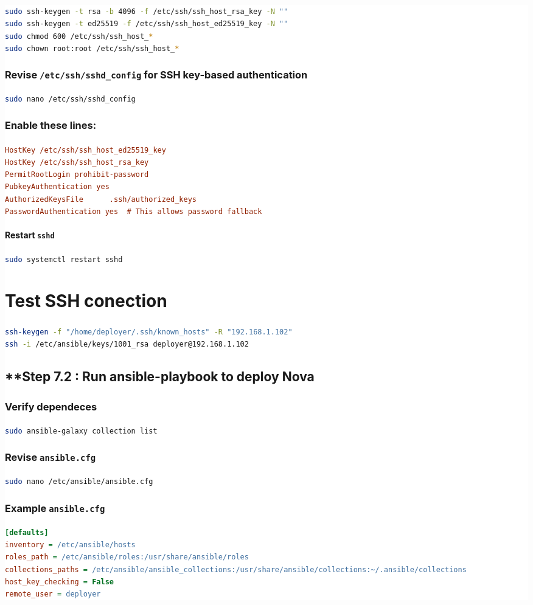 ```bash
sudo ssh-keygen -t rsa -b 4096 -f /etc/ssh/ssh_host_rsa_key -N ""
sudo ssh-keygen -t ed25519 -f /etc/ssh/ssh_host_ed25519_key -N ""
sudo chmod 600 /etc/ssh/ssh_host_*
sudo chown root:root /etc/ssh/ssh_host_*
```
### Revise `/etc/ssh/sshd_config` for SSH key-based authentication

```bash
sudo nano /etc/ssh/sshd_config
```
### Enable these lines:

```ini
HostKey /etc/ssh/ssh_host_ed25519_key
HostKey /etc/ssh/ssh_host_rsa_key
PermitRootLogin prohibit-password
PubkeyAuthentication yes
AuthorizedKeysFile      .ssh/authorized_keys
PasswordAuthentication yes  # This allows password fallback
```

#### Restart `sshd`

```bash
sudo systemctl restart sshd
```

# Test SSH conection

```bash
ssh-keygen -f "/home/deployer/.ssh/known_hosts" -R "192.168.1.102"
ssh -i /etc/ansible/keys/1001_rsa deployer@192.168.1.102
```

## **Step 7.2 : Run ansible-playbook to deploy Nova


### Verify dependeces

```bash
sudo ansible-galaxy collection list
```

### Revise `ansible.cfg`

```bash
sudo nano /etc/ansible/ansible.cfg
```
### Example `ansible.cfg`

```ini
[defaults]
inventory = /etc/ansible/hosts
roles_path = /etc/ansible/roles:/usr/share/ansible/roles
collections_paths = /etc/ansible/ansible_collections:/usr/share/ansible/collections:~/.ansible/collections
host_key_checking = False
remote_user = deployer
```
